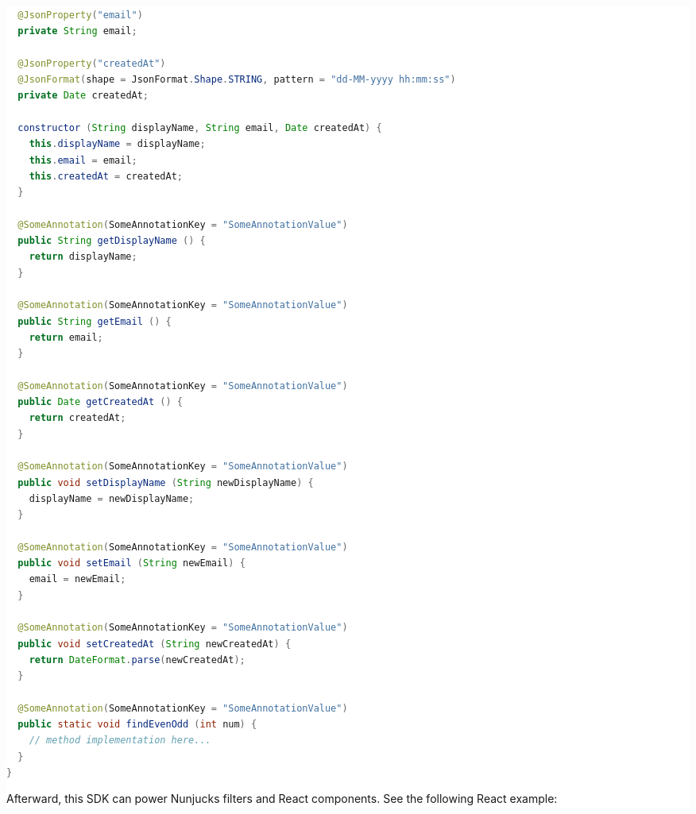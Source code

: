 ```java
  @JsonProperty("email")
  private String email;

  @JsonProperty("createdAt")
  @JsonFormat(shape = JsonFormat.Shape.STRING, pattern = "dd-MM-yyyy hh:mm:ss")
  private Date createdAt;

  constructor (String displayName, String email, Date createdAt) {
    this.displayName = displayName;
    this.email = email;
    this.createdAt = createdAt;
  }

  @SomeAnnotation(SomeAnnotationKey = "SomeAnnotationValue")
  public String getDisplayName () {
    return displayName;
  }
  
  @SomeAnnotation(SomeAnnotationKey = "SomeAnnotationValue")
  public String getEmail () {
    return email;
  }
  
  @SomeAnnotation(SomeAnnotationKey = "SomeAnnotationValue")
  public Date getCreatedAt () {
    return createdAt;
  }

  @SomeAnnotation(SomeAnnotationKey = "SomeAnnotationValue")
  public void setDisplayName (String newDisplayName) {
    displayName = newDisplayName;
  }
  
  @SomeAnnotation(SomeAnnotationKey = "SomeAnnotationValue")
  public void setEmail (String newEmail) {
    email = newEmail;
  }
  
  @SomeAnnotation(SomeAnnotationKey = "SomeAnnotationValue")
  public void setCreatedAt (String newCreatedAt) {
    return DateFormat.parse(newCreatedAt);
  }

  @SomeAnnotation(SomeAnnotationKey = "SomeAnnotationValue")
  public static void findEvenOdd (int num) {
    // method implementation here...  
  }
}
```

Afterward, this SDK can power Nunjucks filters and React components. See the following React example:
